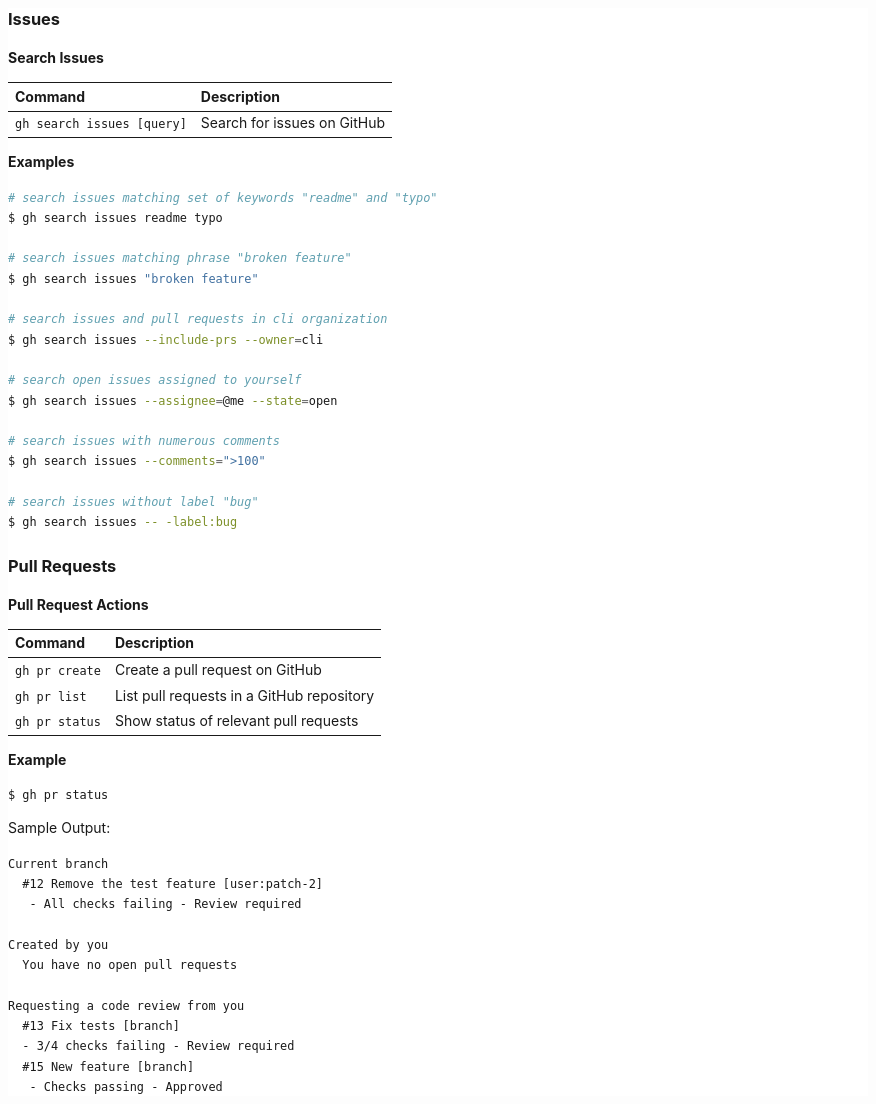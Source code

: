 ### Issues

**Search Issues**

| Command                    | Description                 |
| :------------------------- | :-------------------------- |
| `gh search issues [query]` | Search for issues on GitHub |

**Examples**

```bash
# search issues matching set of keywords "readme" and "typo"
$ gh search issues readme typo

# search issues matching phrase "broken feature"
$ gh search issues "broken feature"

# search issues and pull requests in cli organization
$ gh search issues --include-prs --owner=cli

# search open issues assigned to yourself
$ gh search issues --assignee=@me --state=open

# search issues with numerous comments
$ gh search issues --comments=">100"

# search issues without label "bug"
$ gh search issues -- -label:bug
```

### Pull Requests

**Pull Request Actions**

| Command        | Description                               |
| :------------- | :---------------------------------------- |
| `gh pr create` | Create a pull request on GitHub           |
| `gh pr list`   | List pull requests in a GitHub repository |
| `gh pr status` | Show status of relevant pull requests     |

**Example**

```shell
$ gh pr status
```

Sample Output:

```
Current branch
  #12 Remove the test feature [user:patch-2]
   - All checks failing - Review required

Created by you
  You have no open pull requests

Requesting a code review from you
  #13 Fix tests [branch]
  - 3/4 checks failing - Review required
  #15 New feature [branch]
   - Checks passing - Approved
```

